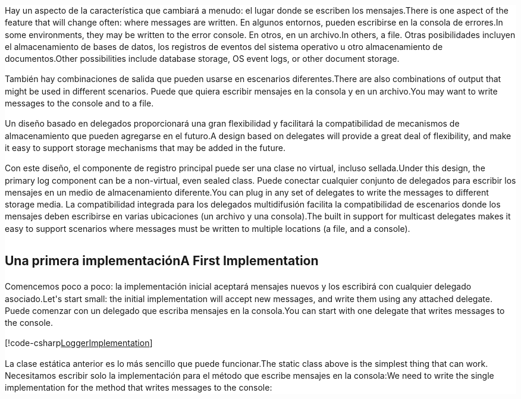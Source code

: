 <span data-ttu-id="6f873-129">Hay un aspecto de la característica que cambiará a menudo: el lugar donde se escriben los mensajes.</span><span class="sxs-lookup"><span data-stu-id="6f873-129">There is one aspect of the feature that will change often: where messages are written.</span></span> <span data-ttu-id="6f873-130">En algunos entornos, pueden escribirse en la consola de errores.</span><span class="sxs-lookup"><span data-stu-id="6f873-130">In some environments, they may be written to the error console.</span></span> <span data-ttu-id="6f873-131">En otros, en un archivo.</span><span class="sxs-lookup"><span data-stu-id="6f873-131">In others, a file.</span></span> <span data-ttu-id="6f873-132">Otras posibilidades incluyen el almacenamiento de bases de datos, los registros de eventos del sistema operativo u otro almacenamiento de documentos.</span><span class="sxs-lookup"><span data-stu-id="6f873-132">Other possibilities include database storage, OS event logs, or other document storage.</span></span>

<span data-ttu-id="6f873-133">También hay combinaciones de salida que pueden usarse en escenarios diferentes.</span><span class="sxs-lookup"><span data-stu-id="6f873-133">There are also combinations of output that might be used in different scenarios.</span></span> <span data-ttu-id="6f873-134">Puede que quiera escribir mensajes en la consola y en un archivo.</span><span class="sxs-lookup"><span data-stu-id="6f873-134">You may want to write messages to the console and to a file.</span></span>

<span data-ttu-id="6f873-135">Un diseño basado en delegados proporcionará una gran flexibilidad y facilitará la compatibilidad de mecanismos de almacenamiento que pueden agregarse en el futuro.</span><span class="sxs-lookup"><span data-stu-id="6f873-135">A design based on delegates will provide a great deal of flexibility, and make it easy to support storage mechanisms that may be added in the future.</span></span>

<span data-ttu-id="6f873-136">Con este diseño, el componente de registro principal puede ser una clase no virtual, incluso sellada.</span><span class="sxs-lookup"><span data-stu-id="6f873-136">Under this design, the primary log component can be a non-virtual, even sealed class.</span></span> <span data-ttu-id="6f873-137">Puede conectar cualquier conjunto de delegados para escribir los mensajes en un medio de almacenamiento diferente.</span><span class="sxs-lookup"><span data-stu-id="6f873-137">You can plug in any set of delegates to write the messages to different storage media.</span></span> <span data-ttu-id="6f873-138">La compatibilidad integrada para los delegados multidifusión facilita la compatibilidad de escenarios donde los mensajes deben escribirse en varias ubicaciones (un archivo y una consola).</span><span class="sxs-lookup"><span data-stu-id="6f873-138">The built in support for multicast delegates makes it easy to support scenarios where messages must be written to multiple locations (a file, and a console).</span></span>

## <a name="a-first-implementation"></a><span data-ttu-id="6f873-139">Una primera implementación</span><span class="sxs-lookup"><span data-stu-id="6f873-139">A First Implementation</span></span>

<span data-ttu-id="6f873-140">Comencemos poco a poco: la implementación inicial aceptará mensajes nuevos y los escribirá con cualquier delegado asociado.</span><span class="sxs-lookup"><span data-stu-id="6f873-140">Let's start small: the initial implementation will accept new messages, and write them using any attached delegate.</span></span> <span data-ttu-id="6f873-141">Puede comenzar con un delegado que escriba mensajes en la consola.</span><span class="sxs-lookup"><span data-stu-id="6f873-141">You can start with one delegate that writes messages to the console.</span></span>

[!code-csharp[LoggerImplementation](../../samples/csharp/delegates-and-events/Logger.cs#FirstImplementation "A first Logger implementation.")]

<span data-ttu-id="6f873-142">La clase estática anterior es lo más sencillo que puede funcionar.</span><span class="sxs-lookup"><span data-stu-id="6f873-142">The static class above is the simplest thing that can work.</span></span> <span data-ttu-id="6f873-143">Necesitamos escribir solo la implementación para el método que escribe mensajes en la consola:</span><span class="sxs-lookup"><span data-stu-id="6f873-143">We need to write the single implementation for the method that writes messages to the console:</span></span> 

